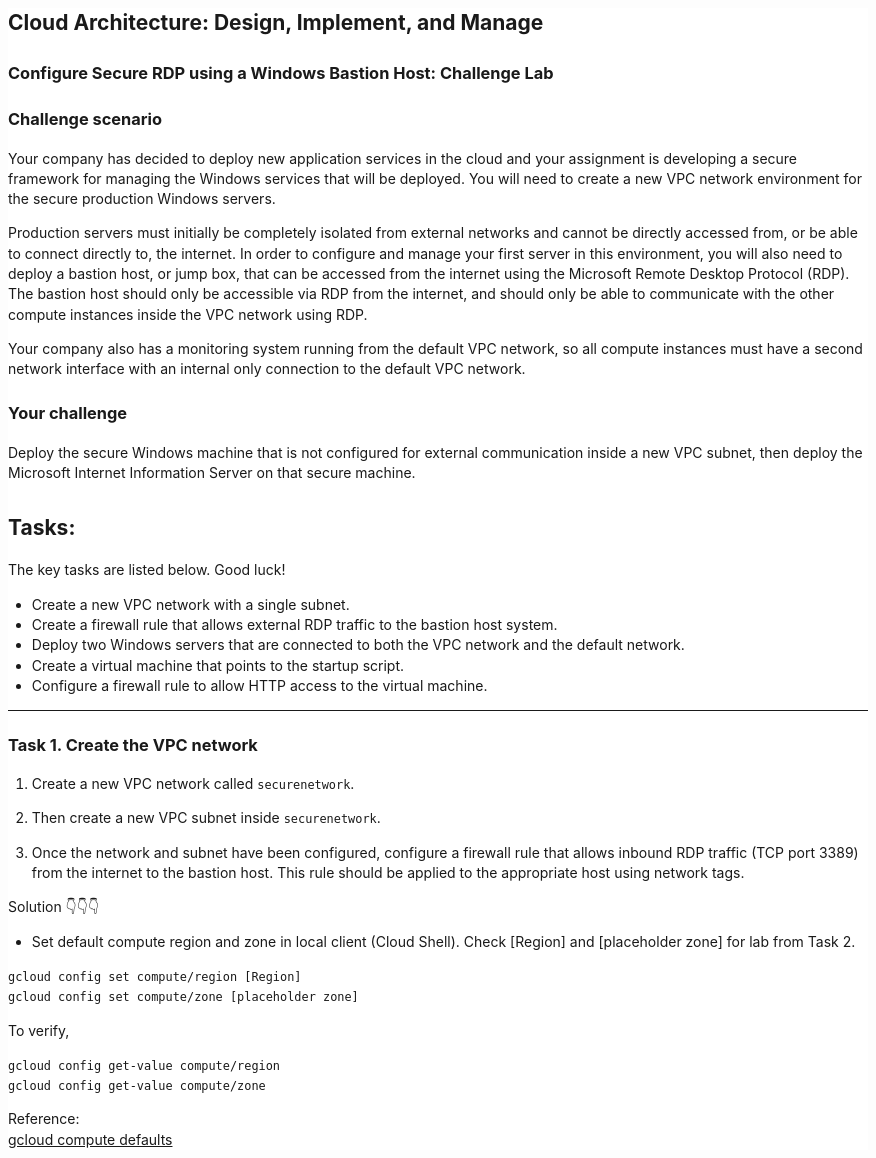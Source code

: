 ## Cloud Architecture: Design, Implement, and Manage
### Configure Secure RDP using a Windows Bastion Host: Challenge Lab

### Challenge scenario
Your company has decided to deploy new application services in the cloud and your assignment is developing a secure framework for managing the Windows services that will be deployed. You will need to create a new VPC network environment for the secure production Windows servers.

Production servers must initially be completely isolated from external networks and cannot be directly accessed from, or be able to connect directly to, the internet. In order to configure and manage your first server in this environment, you will also need to deploy a bastion host, or jump box, that can be accessed from the internet using the Microsoft Remote Desktop Protocol (RDP). The bastion host should only be accessible via RDP from the internet, and should only be able to communicate with the other compute instances inside the VPC network using RDP.

Your company also has a monitoring system running from the default VPC network, so all compute instances must have a second network interface with an internal only connection to the default VPC network.

### Your challenge
Deploy the secure Windows machine that is not configured for external communication inside a new VPC subnet, then deploy the Microsoft Internet Information Server on that secure machine.

## Tasks:
The key tasks are listed below. Good luck!

- Create a new VPC network with a single subnet.
- Create a firewall rule that allows external RDP traffic to the bastion host system.
- Deploy two Windows servers that are connected to both the VPC network and the default network.
- Create a virtual machine that points to the startup script.
- Configure a firewall rule to allow HTTP access to the virtual machine.

<hr>

### Task 1. Create the VPC network
1. Create a new VPC network called `securenetwork`.

2. Then create a new VPC subnet inside `securenetwork`.

3. Once the network and subnet have been configured, configure a firewall rule that allows inbound RDP traffic (TCP port 3389) from the internet to the bastion host. This rule should be applied to the appropriate host using network tags.

Solution 👇👇👇  


- Set default compute region and zone in local client (Cloud Shell). Check [Region] and [placeholder zone] for lab from Task 2.
```
gcloud config set compute/region [Region]
gcloud config set compute/zone [placeholder zone]
```
To verify,
```
gcloud config get-value compute/region
gcloud config get-value compute/zone
```
Reference:  
[gcloud compute defaults](https://cloud.google.com/compute/docs/gcloud-compute)
